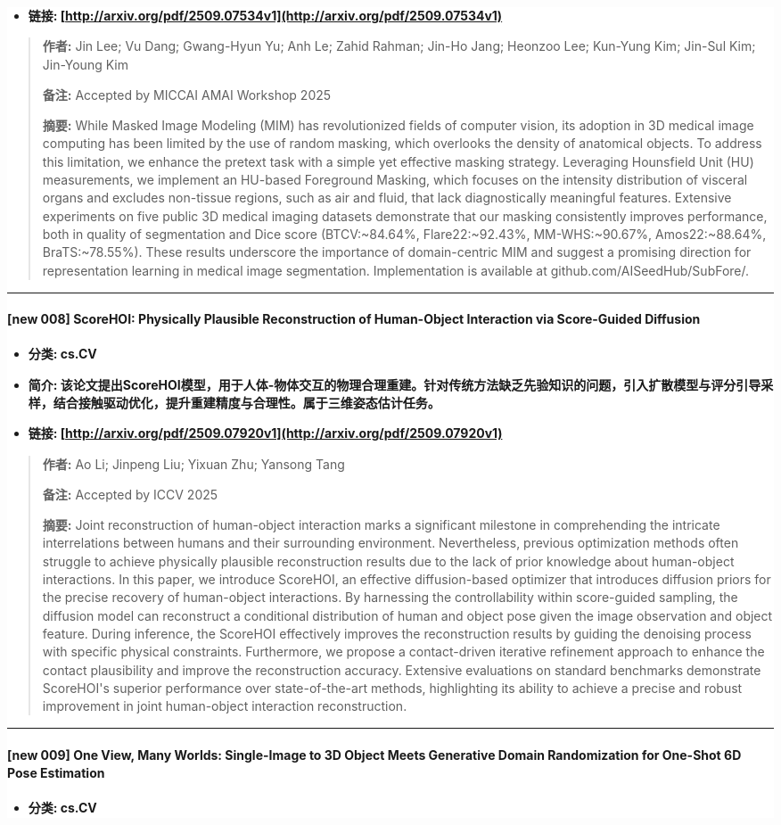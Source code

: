 - **链接: [http://arxiv.org/pdf/2509.07534v1](http://arxiv.org/pdf/2509.07534v1)**

> **作者:** Jin Lee; Vu Dang; Gwang-Hyun Yu; Anh Le; Zahid Rahman; Jin-Ho Jang; Heonzoo Lee; Kun-Yung Kim; Jin-Sul Kim; Jin-Young Kim
>
> **备注:** Accepted by MICCAI AMAI Workshop 2025
>
> **摘要:** While Masked Image Modeling (MIM) has revolutionized fields of computer vision, its adoption in 3D medical image computing has been limited by the use of random masking, which overlooks the density of anatomical objects. To address this limitation, we enhance the pretext task with a simple yet effective masking strategy. Leveraging Hounsfield Unit (HU) measurements, we implement an HU-based Foreground Masking, which focuses on the intensity distribution of visceral organs and excludes non-tissue regions, such as air and fluid, that lack diagnostically meaningful features. Extensive experiments on five public 3D medical imaging datasets demonstrate that our masking consistently improves performance, both in quality of segmentation and Dice score (BTCV:~84.64\%, Flare22:~92.43\%, MM-WHS:~90.67\%, Amos22:~88.64\%, BraTS:~78.55\%). These results underscore the importance of domain-centric MIM and suggest a promising direction for representation learning in medical image segmentation. Implementation is available at github.com/AISeedHub/SubFore/.
>
---
#### [new 008] ScoreHOI: Physically Plausible Reconstruction of Human-Object Interaction via Score-Guided Diffusion
- **分类: cs.CV**

- **简介: 该论文提出ScoreHOI模型，用于人体-物体交互的物理合理重建。针对传统方法缺乏先验知识的问题，引入扩散模型与评分引导采样，结合接触驱动优化，提升重建精度与合理性。属于三维姿态估计任务。**

- **链接: [http://arxiv.org/pdf/2509.07920v1](http://arxiv.org/pdf/2509.07920v1)**

> **作者:** Ao Li; Jinpeng Liu; Yixuan Zhu; Yansong Tang
>
> **备注:** Accepted by ICCV 2025
>
> **摘要:** Joint reconstruction of human-object interaction marks a significant milestone in comprehending the intricate interrelations between humans and their surrounding environment. Nevertheless, previous optimization methods often struggle to achieve physically plausible reconstruction results due to the lack of prior knowledge about human-object interactions. In this paper, we introduce ScoreHOI, an effective diffusion-based optimizer that introduces diffusion priors for the precise recovery of human-object interactions. By harnessing the controllability within score-guided sampling, the diffusion model can reconstruct a conditional distribution of human and object pose given the image observation and object feature. During inference, the ScoreHOI effectively improves the reconstruction results by guiding the denoising process with specific physical constraints. Furthermore, we propose a contact-driven iterative refinement approach to enhance the contact plausibility and improve the reconstruction accuracy. Extensive evaluations on standard benchmarks demonstrate ScoreHOI's superior performance over state-of-the-art methods, highlighting its ability to achieve a precise and robust improvement in joint human-object interaction reconstruction.
>
---
#### [new 009] One View, Many Worlds: Single-Image to 3D Object Meets Generative Domain Randomization for One-Shot 6D Pose Estimation
- **分类: cs.CV**
